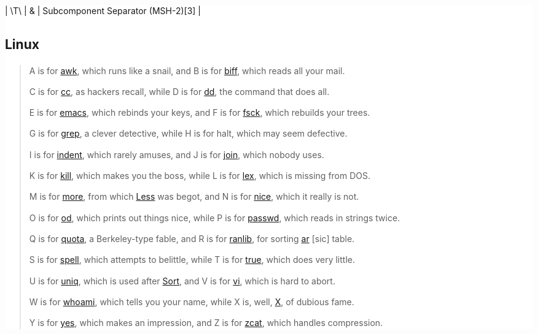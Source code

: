 | \T\      | &           | Subcomponent Separator (MSH-2)[3] |


## Linux

>A is for [awk](https://www.gnu.org/software/gawk/manual/html_node/index.html), which runs like a snail, and
>B is for [biff](https://en.wikipedia.org/wiki/Biff_(Unix)), which reads all your mail.
>
>C is for [cc](https://www.gnu.org/software/gcc/), as hackers recall, while
>D is for [dd](https://www.gnu.org/software/coreutils/manual/html_node/dd-invocation.html), the command that does all.
>
>E is for [emacs](https://www.gnu.org/software/emacs/documentation.html), which rebinds your keys, and
>F is for [fsck](https://en.wikipedia.org/wiki/Fsck), which rebuilds your trees.
>
>G is for [grep](https://www.gnu.org/software/grep/manual/html_node/index.html), a clever detective, while
>H is for halt, which may seem defective.
>
>I is for [indent](https://www.gnu.org/software/indent/manual/indent/index.html), which rarely amuses, and
>J is for [join](https://www.gnu.org/software/coreutils/manual/html_node/join-invocation.html), which nobody uses.
>
>K is for [kill](https://www.gnu.org/software/coreutils/manual/html_node/kill-invocation.html), which makes you the boss, while
>L is for [lex](https://en.wikipedia.org/wiki/Lex_(software)), which is missing from DOS.
>
>M is for [more](https://en.wikipedia.org/wiki/More_(command)), from which [Less](https://www.greenwoodsoftware.com/less/) was begot, and
>N is for [nice](https://www.gnu.org/software/coreutils/manual/html_node/nice-invocation.html), which it really is not.
>
>O is for [od](https://www.gnu.org/software/coreutils/manual/html_node/od-invocation.html), which prints out things nice, while
>P is for [passwd](https://en.wikipedia.org/wiki/Passwd), which reads in strings twice.
>
>Q is for [quota](https://man.openbsd.org/quota.1), a Berkeley-type fable, and
>R is for [ranlib](https://sourceware.org/binutils/docs/binutils/ranlib.html), for sorting [ar](https://sourceware.org/binutils/docs/binutils/ar.html) [sic] table.
>
>S is for [spell](https://savannah.gnu.org/projects/spell/), which attempts to belittle, while
>T is for [true](https://www.gnu.org/software/coreutils/manual/html_node/true-invocation.html), which does very little.
>
>U is for [uniq](https://www.gnu.org/software/coreutils/manual/html_node/uniq-invocation.html), which is used after [Sort](https://www.gnu.org/software/coreutils/manual/html_node/sort-invocation.html), and
>V is for [vi](https://ex-vi.sourceforge.net/), which is hard to abort.
>
>W is for [whoami](https://www.gnu.org/software/coreutils/manual/html_node/whoami-invocation.html), which tells you your name, while
>X is, well, [X](https://www.x.org/), of dubious fame.
>
>Y is for [yes](https://www.gnu.org/software/coreutils/manual/html_node/yes-invocation.html), which makes an impression, and
>Z is for [zcat](https://www.gnu.org/software/gzip/manual/gzip.html), which handles compression.
